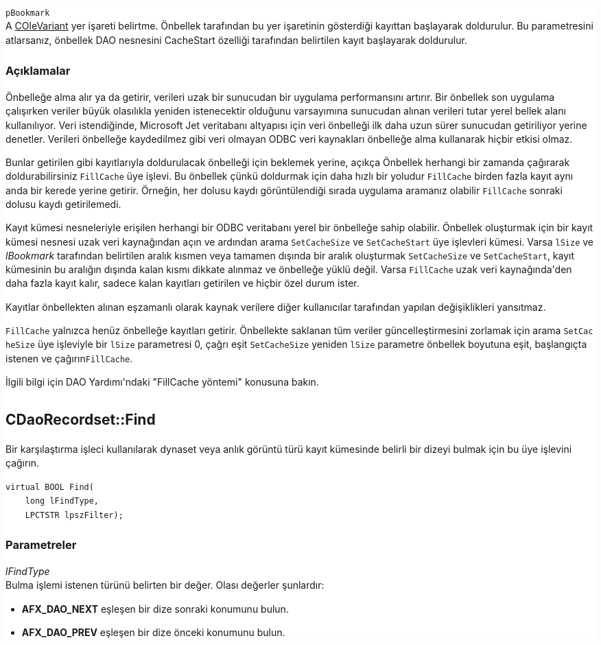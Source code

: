  `pBookmark`  
 A [COleVariant](../../mfc/reference/colevariant-class.md) yer işareti belirtme. Önbellek tarafından bu yer işaretinin gösterdiği kayıttan başlayarak doldurulur. Bu parametresini atlarsanız, önbellek DAO nesnesini CacheStart özelliği tarafından belirtilen kayıt başlayarak doldurulur.  
  
### <a name="remarks"></a>Açıklamalar  
 Önbelleğe alma alır ya da getirir, verileri uzak bir sunucudan bir uygulama performansını artırır. Bir önbellek son uygulama çalışırken veriler büyük olasılıkla yeniden istenecektir olduğunu varsayımına sunucudan alınan verileri tutar yerel bellek alanı kullanılıyor. Veri istendiğinde, Microsoft Jet veritabanı altyapısı için veri önbelleği ilk daha uzun sürer sunucudan getiriliyor yerine denetler. Verileri önbelleğe kaydedilmez gibi veri olmayan ODBC veri kaynakları önbelleğe alma kullanarak hiçbir etkisi olmaz.  
  
 Bunlar getirilen gibi kayıtlarıyla doldurulacak önbelleği için beklemek yerine, açıkça Önbellek herhangi bir zamanda çağırarak doldurabilirsiniz `FillCache` üye işlevi. Bu önbellek çünkü doldurmak için daha hızlı bir yoludur `FillCache` birden fazla kayıt aynı anda bir kerede yerine getirir. Örneğin, her dolusu kaydı görüntülendiği sırada uygulama aramanız olabilir `FillCache` sonraki dolusu kaydı getirilemedi.  
  
 Kayıt kümesi nesneleriyle erişilen herhangi bir ODBC veritabanı yerel bir önbelleğe sahip olabilir. Önbellek oluşturmak için bir kayıt kümesi nesnesi uzak veri kaynağından açın ve ardından arama `SetCacheSize` ve `SetCacheStart` üye işlevleri kümesi. Varsa `lSize` ve *lBookmark* tarafından belirtilen aralık kısmen veya tamamen dışında bir aralık oluşturmak `SetCacheSize` ve `SetCacheStart`, kayıt kümesinin bu aralığın dışında kalan kısmı dikkate alınmaz ve önbelleğe yüklü değil. Varsa `FillCache` uzak veri kaynağında'den daha fazla kayıt kalır, sadece kalan kayıtları getirilen ve hiçbir özel durum ister.  
  
 Kayıtlar önbellekten alınan eşzamanlı olarak kaynak verilere diğer kullanıcılar tarafından yapılan değişiklikleri yansıtmaz.  
  
 `FillCache` yalnızca henüz önbelleğe kayıtları getirir. Önbellekte saklanan tüm veriler güncelleştirmesini zorlamak için arama `SetCacheSize` üye işleviyle bir `lSize` parametresi 0, çağrı eşit `SetCacheSize` yeniden `lSize` parametre önbellek boyutuna eşit, başlangıçta istenen ve çağırın`FillCache`.  
  
 İlgili bilgi için DAO Yardımı'ndaki "FillCache yöntemi" konusuna bakın.  
  
##  <a name="find"></a>  CDaoRecordset::Find  
 Bir karşılaştırma işleci kullanılarak dynaset veya anlık görüntü türü kayıt kümesinde belirli bir dizeyi bulmak için bu üye işlevini çağırın.  
  
```  
virtual BOOL Find(
    long lFindType,  
    LPCTSTR lpszFilter);
```  
  
### <a name="parameters"></a>Parametreler  
 *lFindType*  
 Bulma işlemi istenen türünü belirten bir değer. Olası değerler şunlardır:  
  
- **AFX_DAO_NEXT** eşleşen bir dize sonraki konumunu bulun.  
  
- **AFX_DAO_PREV** eşleşen bir dize önceki konumunu bulun.  
  
